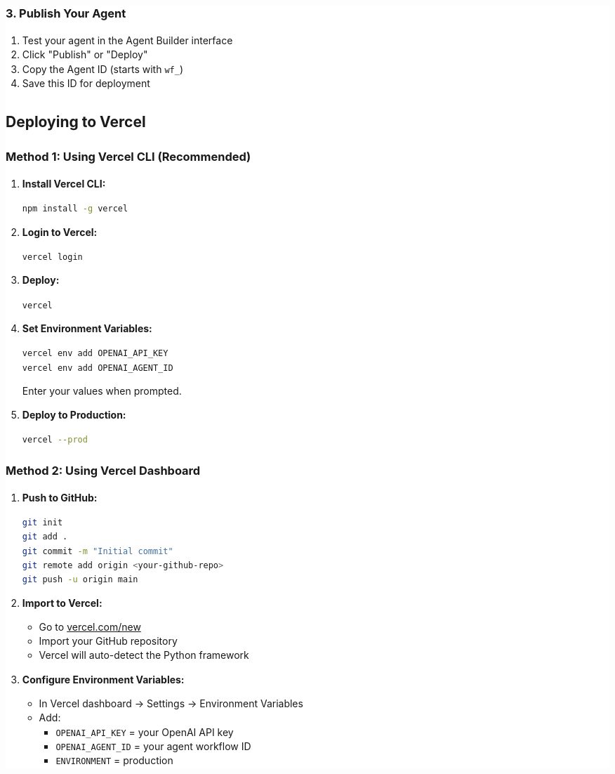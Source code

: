 ### 3. Publish Your Agent

1. Test your agent in the Agent Builder interface
2. Click "Publish" or "Deploy"
3. Copy the Agent ID (starts with `wf_`)
4. Save this ID for deployment

## Deploying to Vercel

### Method 1: Using Vercel CLI (Recommended)

1. **Install Vercel CLI:**
   ```bash
   npm install -g vercel
   ```

2. **Login to Vercel:**
   ```bash
   vercel login
   ```

3. **Deploy:**
   ```bash
   vercel
   ```

4. **Set Environment Variables:**
   ```bash
   vercel env add OPENAI_API_KEY
   vercel env add OPENAI_AGENT_ID
   ```
   
   Enter your values when prompted.

5. **Deploy to Production:**
   ```bash
   vercel --prod
   ```

### Method 2: Using Vercel Dashboard

1. **Push to GitHub:**
   ```bash
   git init
   git add .
   git commit -m "Initial commit"
   git remote add origin <your-github-repo>
   git push -u origin main
   ```

2. **Import to Vercel:**
   - Go to [vercel.com/new](https://vercel.com/new)
   - Import your GitHub repository
   - Vercel will auto-detect the Python framework

3. **Configure Environment Variables:**
   - In Vercel dashboard → Settings → Environment Variables
   - Add:
     - `OPENAI_API_KEY` = your OpenAI API key
     - `OPENAI_AGENT_ID` = your agent workflow ID
     - `ENVIRONMENT` = production
